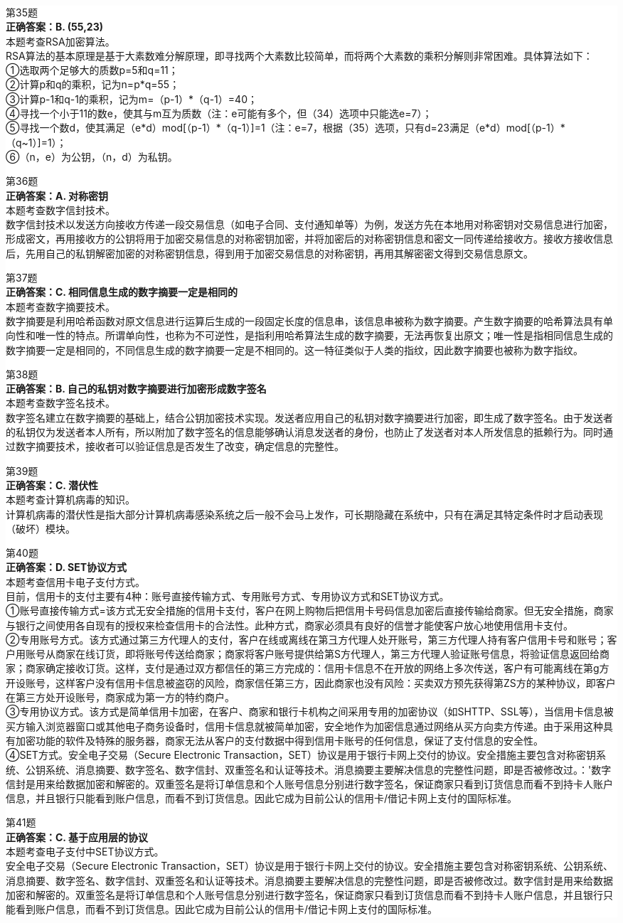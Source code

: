 第35题  
**正确答案：B. (55,23)**  
本题考查RSA加密算法。  
RSA算法的基本原理是基于大素数难分解原理，即寻找两个大素数比较简单，而将两个大素数的乘积分解则非常困难。具体算法如下：  
①选取两个足够大的质数p=5和q=11；  
②计算p和q的乘积，记为n=p\*q=55；  
③计算p-1和q-1的乘积，记为m=（p-1）\*（q-1）=40；  
④寻找一个小于11的数e，使其与m互为质数（注：e可能有多个，但（34）选项中只能选e=7）；  
⑤寻找一个数d，使其满足（e\*d）mod\[（p-1）\*（q-1）\]=1（注：e=7，根据（35）选项，只有d=23满足（e\*d）mod\[（p-1）\*（q~1）\]=1）；  
⑥（n，e）为公钥，（n，d）为私钥。  
  
第36题  
**正确答案：A. 对称密钥**  
本题考查数字信封技术。  
数字信封技术以发送方向接收方传递一段交易信息（如电子合同、支付通知单等）为例，发送方先在本地用对称密钥对交易信息进行加密，形成密文，再用接收方的公钥将用于加密交易信息的对称密钥加密，并将加密后的对称密钥信息和密文一同传递给接收方。接收方接收信息后，先用自己的私钥解密加密的对称密钥信息，得到用于加密交易信息的对称密钥，再用其解密密文得到交易信息原文。  
  
第37题  
**正确答案：C. 相同信息生成的数字摘要一定是相同的**  
本题考查数字摘要技术。  
数字摘要是利用哈希函数对原文信息进行运算后生成的一段固定长度的信息串，该信息串被称为数字摘要。产生数字摘要的哈希算法具有单向性和唯一性的特点。所谓单向性，也称为不可逆性，是指利用哈希算法生成的数字摘要，无法再恢复出原文；唯一性是指相同信息生成的数字摘要一定是相同的，不同信息生成的数字摘要一定是不相同的。这一特征类似于人类的指纹，因此数字摘要也被称为数字指纹。  
  
第38题  
**正确答案：B. 自己的私钥对数字摘要进行加密形成数字签名**  
本题考查数字签名技术。  
数字签名建立在数字摘要的基础上，结合公钥加密技术实现。发送者应用自己的私钥对数字摘要进行加密，即生成了数字签名。由于发送者的私钥仅为发送者本人所有，所以附加了数字签名的信息能够确认消息发送者的身份，也防止了发送者对本人所发信息的抵赖行为。同时通过数字摘要技术，接收者可以验证信息是否发生了改变，确定信息的完整性。  
  
第39题  
**正确答案：C. 潜伏性**  
本题考查计算机病毒的知识。  
计算机病毒的潜伏性是指大部分计算机病毒感染系统之后一般不会马上发作，可长期隐藏在系统中，只有在满足其特定条件时才启动表现（破坏）模块。  
  
第40题  
**正确答案：D. SET协议方式**  
本题考查信用卡电子支付方式。  
目前，信用卡的支付主要有4种：账号直接传输方式、专用账号方式、专用协议方式和SET协议方式。  
①账号直接传输方式=该方式无安全措施的信用卡支付，客户在网上购物后把信用卡号码信息加密后直接传输给商家。但无安全措施，商家与银行之间使用各自现有的授权来检查信用卡的合法性。此种方式，商家必须具有良好的信誉才能使客户放心地使用信用卡支付。  
②专用账号方式。该方式通过第三方代理人的支付，客户在线或离线在第彐方代理人处开账号，第三方代理人持有客户信用卡号和账号；客户用账号从商家在线订货，即将账号传送给商家；商家将客户账号提供给第S方代理人，第三方代理人验证账号信息，将验证信息返回给商家；商家确定接收订货。这样，支付是通过双方都信任的第三方完成的：信用卡信息不在开放的网络上多次传送，客户有可能离线在第g方开设账号，这样客户没有信用卡信息被盗窃的风险，商家信任第三方，因此商家也没有风险：买卖双方预先获得第ZS方的某种协议，即客户在第三方处开设账号，商家成为第一方的特约商户。  
③专用协议方式。该方式是简单信用卡加密，在客户、商家和银行卡机构之间采用专用的加密协议（如SHTTP、SSL等），当信用卡信息被买方输入浏览器窗口或其他电子商务设备时，信用卡信息就被简单加密，安全地作为加密信息通过网络从买方向卖方传递。由于采用这种具有加密功能的软件及特殊的服务器，商家无法从客户的支付数据中得到信用卡账号的任何信息，保证了支付信息的安全性。  
④SET方式。安全电子交易（Secure Electronic Transaction，SET）协议是用于银行卡网上交付的协议。安全措施主要包含对称密钥系统、公钥系统、消息摘要、数字签名、数字信封、双重签名和认证等技术。消息摘要主要解决信息的完整性问题，即是否被修改过。：'数字信封是用来给数据加密和解密的。双重签名是将订单信息和个人账号信息分别进行数字签名，保证商家只看到订货信息而看不到持卡人账户信息，并且银行只能看到账户信息，而看不到订货信息。因此它成为目前公认的信用卡/借记卡网上支付的国际标准。  
  
第41题  
**正确答案：C. 基于应用层的协议**  
本题考查电子支付中SET协议方式。  
安全电子交易（Secure Electronic Transaction，SET）协议是用于银行卡网上交付的协议。安全措施主要包含对称密钥系统、公钥系统、消息摘要、数字签名、数字信封、双重签名和认证等技术。消息摘要主要解决信息的完整性问题，即是否被修改过。数字信封是用来给数据加密和解密的。双重签名是将订单信息和个人账号信息分别进行数字签名，保证商家只看到订货信息而看不到持卡人账户信息，并且银行只能看到账户信息，而看不到订货信息。因此它成为目前公认的信用卡/借记卡网上支付的国际标准。  
  

[www.x123.arts.hk]: http://www.x123.arts.hk
[e4389821b5384ad48d90c686067e5a3a.jpg]: https://www.xkxxkx.cn/file/exam/software/电子商务设计师/综合知识/第9题/e4389821b5384ad48d90c686067e5a3a.jpg
[5981e4f956e647b1a1360629bf14a269.jpg]: https://www.xkxxkx.cn/file/exam/software/电子商务设计师/综合知识/第9题/5981e4f956e647b1a1360629bf14a269.jpg
[efa58f11dba64fb8b378a2f52ad59d95.jpg]: https://www.xkxxkx.cn/file/exam/software/电子商务设计师/综合知识/第30题/efa58f11dba64fb8b378a2f52ad59d95.jpg
[5c7a6ea924344aa39c9a9ab58c14bc35.jpg]: https://www.xkxxkx.cn/file/exam/software/电子商务设计师/综合知识/第57题/5c7a6ea924344aa39c9a9ab58c14bc35.jpg
[dcbef1ee6e1b4005afa55e274064d0dc.jpg]: https://www.xkxxkx.cn/file/exam/software/电子商务设计师/综合知识/第60题/dcbef1ee6e1b4005afa55e274064d0dc.jpg
[b99d1f8d02074b699857c5726848532b.jpg]: https://www.xkxxkx.cn/file/exam/software/电子商务设计师/综合知识/第61题/b99d1f8d02074b699857c5726848532b.jpg